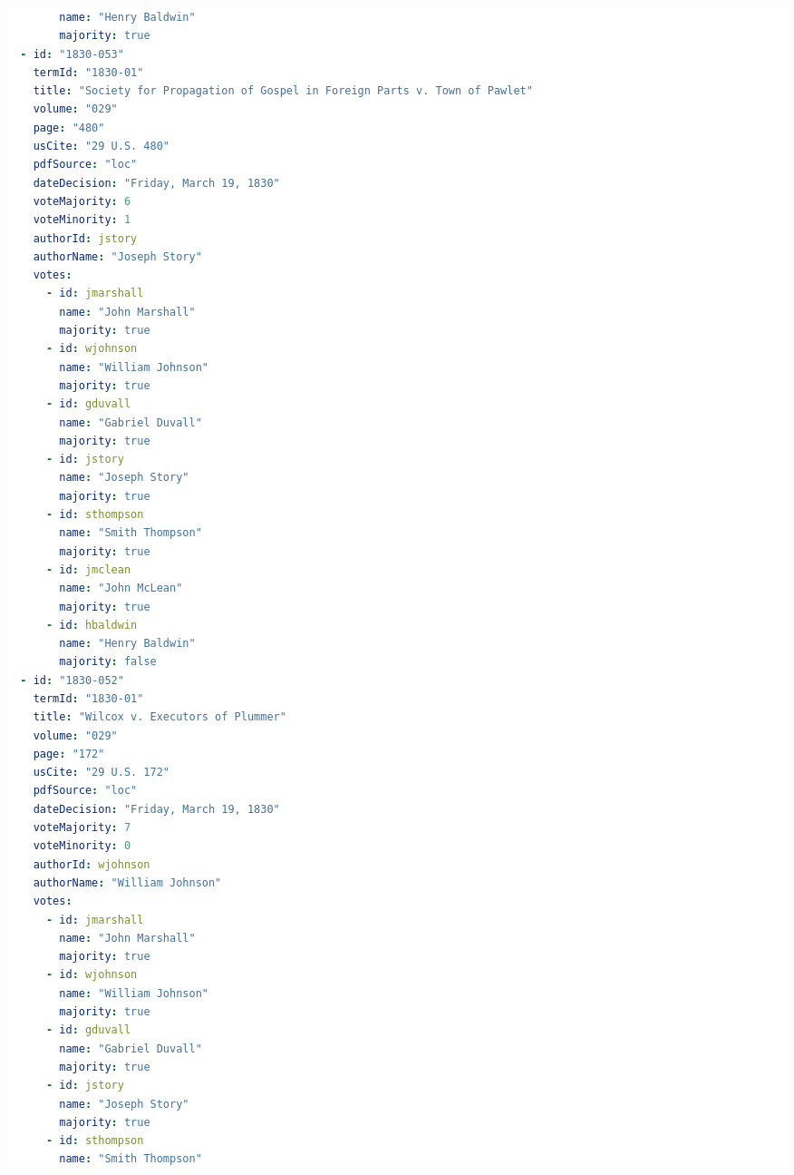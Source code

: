 ```yaml
        name: "Henry Baldwin"
        majority: true
  - id: "1830-053"
    termId: "1830-01"
    title: "Society for Propagation of Gospel in Foreign Parts v. Town of Pawlet"
    volume: "029"
    page: "480"
    usCite: "29 U.S. 480"
    pdfSource: "loc"
    dateDecision: "Friday, March 19, 1830"
    voteMajority: 6
    voteMinority: 1
    authorId: jstory
    authorName: "Joseph Story"
    votes:
      - id: jmarshall
        name: "John Marshall"
        majority: true
      - id: wjohnson
        name: "William Johnson"
        majority: true
      - id: gduvall
        name: "Gabriel Duvall"
        majority: true
      - id: jstory
        name: "Joseph Story"
        majority: true
      - id: sthompson
        name: "Smith Thompson"
        majority: true
      - id: jmclean
        name: "John McLean"
        majority: true
      - id: hbaldwin
        name: "Henry Baldwin"
        majority: false
  - id: "1830-052"
    termId: "1830-01"
    title: "Wilcox v. Executors of Plummer"
    volume: "029"
    page: "172"
    usCite: "29 U.S. 172"
    pdfSource: "loc"
    dateDecision: "Friday, March 19, 1830"
    voteMajority: 7
    voteMinority: 0
    authorId: wjohnson
    authorName: "William Johnson"
    votes:
      - id: jmarshall
        name: "John Marshall"
        majority: true
      - id: wjohnson
        name: "William Johnson"
        majority: true
      - id: gduvall
        name: "Gabriel Duvall"
        majority: true
      - id: jstory
        name: "Joseph Story"
        majority: true
      - id: sthompson
        name: "Smith Thompson"
```